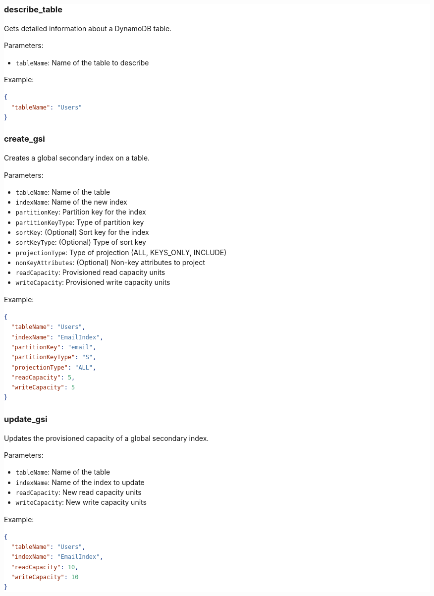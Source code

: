 ### describe_table
Gets detailed information about a DynamoDB table.

Parameters:
- `tableName`: Name of the table to describe

Example:
```json
{
  "tableName": "Users"
}
```

### create_gsi
Creates a global secondary index on a table.

Parameters:
- `tableName`: Name of the table
- `indexName`: Name of the new index
- `partitionKey`: Partition key for the index
- `partitionKeyType`: Type of partition key
- `sortKey`: (Optional) Sort key for the index
- `sortKeyType`: (Optional) Type of sort key
- `projectionType`: Type of projection (ALL, KEYS_ONLY, INCLUDE)
- `nonKeyAttributes`: (Optional) Non-key attributes to project
- `readCapacity`: Provisioned read capacity units
- `writeCapacity`: Provisioned write capacity units

Example:
```json
{
  "tableName": "Users",
  "indexName": "EmailIndex",
  "partitionKey": "email",
  "partitionKeyType": "S",
  "projectionType": "ALL",
  "readCapacity": 5,
  "writeCapacity": 5
}
```

### update_gsi
Updates the provisioned capacity of a global secondary index.

Parameters:
- `tableName`: Name of the table
- `indexName`: Name of the index to update
- `readCapacity`: New read capacity units
- `writeCapacity`: New write capacity units

Example:
```json
{
  "tableName": "Users",
  "indexName": "EmailIndex",
  "readCapacity": 10,
  "writeCapacity": 10
}
```
